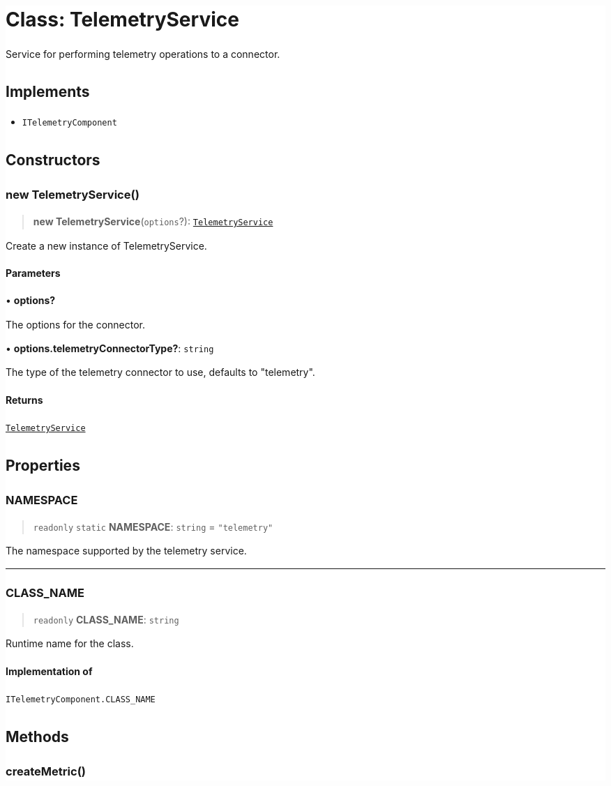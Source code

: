 # Class: TelemetryService

Service for performing telemetry operations to a connector.

## Implements

- `ITelemetryComponent`

## Constructors

### new TelemetryService()

> **new TelemetryService**(`options`?): [`TelemetryService`](TelemetryService.md)

Create a new instance of TelemetryService.

#### Parameters

• **options?**

The options for the connector.

• **options.telemetryConnectorType?**: `string`

The type of the telemetry connector to use, defaults to "telemetry".

#### Returns

[`TelemetryService`](TelemetryService.md)

## Properties

### NAMESPACE

> `readonly` `static` **NAMESPACE**: `string` = `"telemetry"`

The namespace supported by the telemetry service.

***

### CLASS\_NAME

> `readonly` **CLASS\_NAME**: `string`

Runtime name for the class.

#### Implementation of

`ITelemetryComponent.CLASS_NAME`

## Methods

### createMetric()

